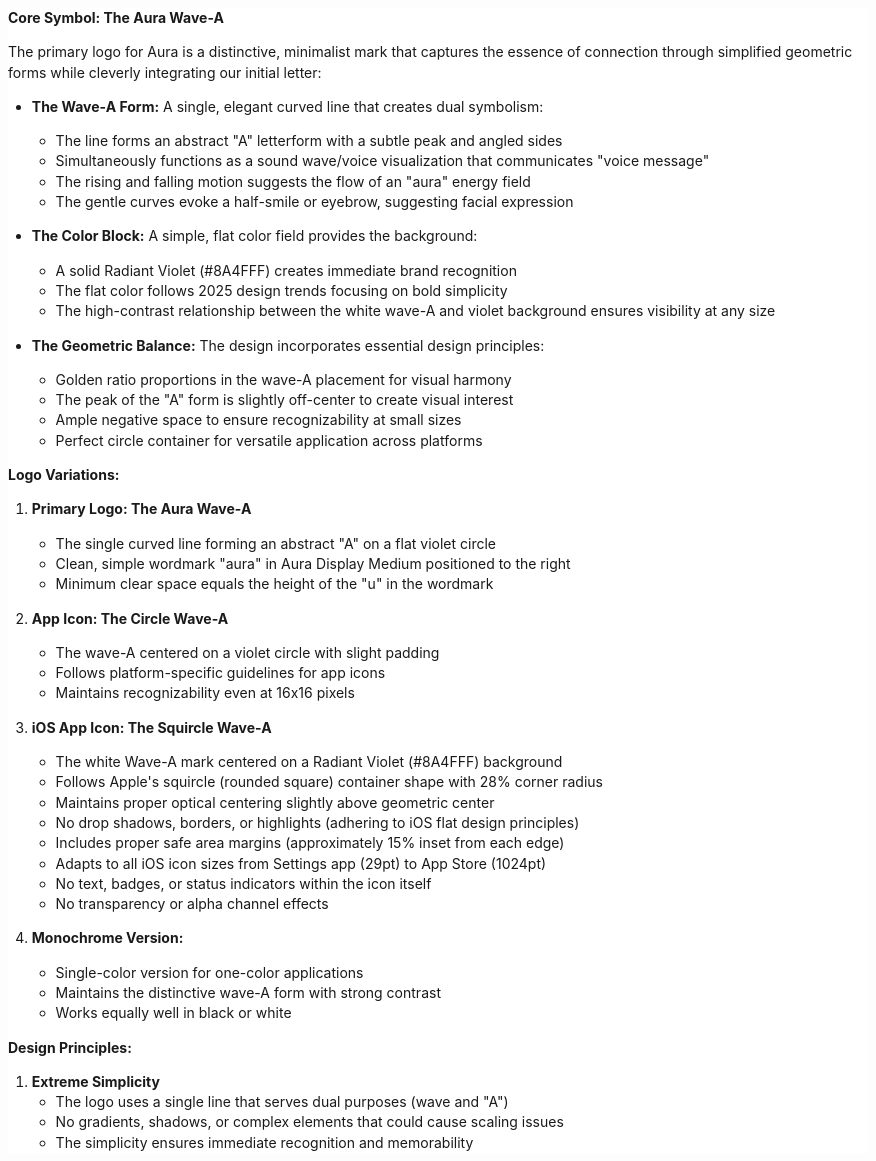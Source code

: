 **Core Symbol: The Aura Wave-A**

The primary logo for Aura is a distinctive, minimalist mark that captures the essence of connection through simplified geometric forms while cleverly integrating our initial letter:

- **The Wave-A Form:** A single, elegant curved line that creates dual symbolism:
  - The line forms an abstract "A" letterform with a subtle peak and angled sides
  - Simultaneously functions as a sound wave/voice visualization that communicates "voice message"
  - The rising and falling motion suggests the flow of an "aura" energy field
  - The gentle curves evoke a half-smile or eyebrow, suggesting facial expression

- **The Color Block:** A simple, flat color field provides the background:
  - A solid Radiant Violet (#8A4FFF) creates immediate brand recognition
  - The flat color follows 2025 design trends focusing on bold simplicity
  - The high-contrast relationship between the white wave-A and violet background ensures visibility at any size

- **The Geometric Balance:** The design incorporates essential design principles:
  - Golden ratio proportions in the wave-A placement for visual harmony
  - The peak of the "A" form is slightly off-center to create visual interest
  - Ample negative space to ensure recognizability at small sizes
  - Perfect circle container for versatile application across platforms

**Logo Variations:**

1. **Primary Logo: The Aura Wave-A**
   - The single curved line forming an abstract "A" on a flat violet circle
   - Clean, simple wordmark "aura" in Aura Display Medium positioned to the right
   - Minimum clear space equals the height of the "u" in the wordmark

2. **App Icon: The Circle Wave-A**
   - The wave-A centered on a violet circle with slight padding
   - Follows platform-specific guidelines for app icons
   - Maintains recognizability even at 16x16 pixels

3. **iOS App Icon: The Squircle Wave-A**
   - The white Wave-A mark centered on a Radiant Violet (#8A4FFF) background
   - Follows Apple's squircle (rounded square) container shape with 28% corner radius
   - Maintains proper optical centering slightly above geometric center
   - No drop shadows, borders, or highlights (adhering to iOS flat design principles)
   - Includes proper safe area margins (approximately 15% inset from each edge)
   - Adapts to all iOS icon sizes from Settings app (29pt) to App Store (1024pt)
   - No text, badges, or status indicators within the icon itself
   - No transparency or alpha channel effects

4. **Monochrome Version:**
   - Single-color version for one-color applications
   - Maintains the distinctive wave-A form with strong contrast
   - Works equally well in black or white

**Design Principles:**

1. **Extreme Simplicity**
   - The logo uses a single line that serves dual purposes (wave and "A")
   - No gradients, shadows, or complex elements that could cause scaling issues
   - The simplicity ensures immediate recognition and memorability
